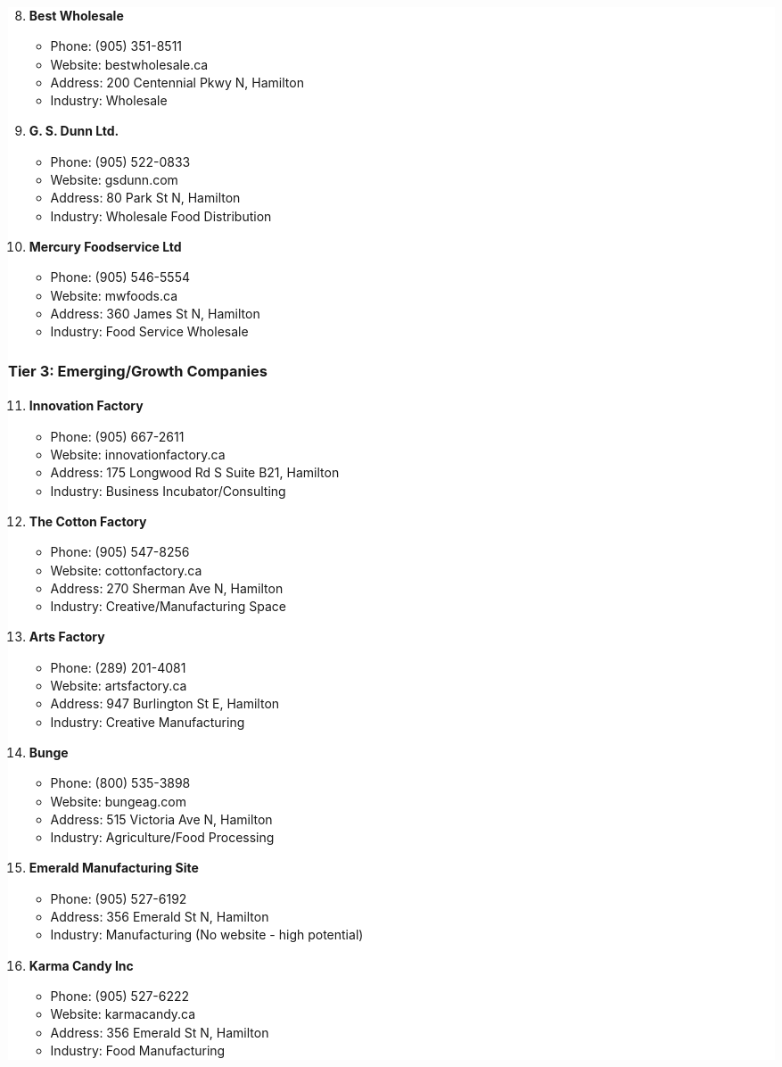 8. **Best Wholesale**
   - Phone: (905) 351-8511
   - Website: bestwholesale.ca
   - Address: 200 Centennial Pkwy N, Hamilton
   - Industry: Wholesale

9. **G. S. Dunn Ltd.**
   - Phone: (905) 522-0833
   - Website: gsdunn.com
   - Address: 80 Park St N, Hamilton
   - Industry: Wholesale Food Distribution

10. **Mercury Foodservice Ltd**
    - Phone: (905) 546-5554
    - Website: mwfoods.ca
    - Address: 360 James St N, Hamilton
    - Industry: Food Service Wholesale

### Tier 3: Emerging/Growth Companies

11. **Innovation Factory**
    - Phone: (905) 667-2611
    - Website: innovationfactory.ca
    - Address: 175 Longwood Rd S Suite B21, Hamilton
    - Industry: Business Incubator/Consulting

12. **The Cotton Factory**
    - Phone: (905) 547-8256
    - Website: cottonfactory.ca
    - Address: 270 Sherman Ave N, Hamilton
    - Industry: Creative/Manufacturing Space

13. **Arts Factory**
    - Phone: (289) 201-4081
    - Website: artsfactory.ca
    - Address: 947 Burlington St E, Hamilton
    - Industry: Creative Manufacturing

14. **Bunge**
    - Phone: (800) 535-3898
    - Website: bungeag.com
    - Address: 515 Victoria Ave N, Hamilton
    - Industry: Agriculture/Food Processing

15. **Emerald Manufacturing Site**
    - Phone: (905) 527-6192
    - Address: 356 Emerald St N, Hamilton
    - Industry: Manufacturing (No website - high potential)

16. **Karma Candy Inc**
    - Phone: (905) 527-6222
    - Website: karmacandy.ca
    - Address: 356 Emerald St N, Hamilton
    - Industry: Food Manufacturing
